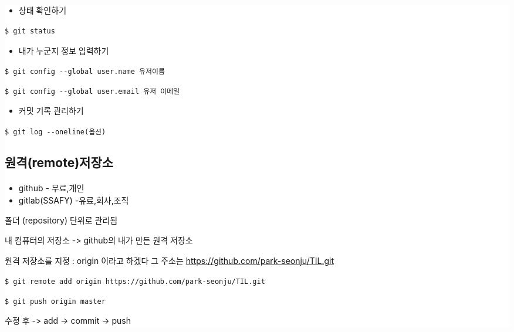 - 상태 확인하기

`$ git status`

- 내가 누군지 정보 입력하기

`$ git config --global user.name 유저이름`

`$ git config --global user.email 유저 이메일`

- 커밋 기록 관리하기

`$ git log --oneline(옵션)`

## 원격(remote)저장소

- github - 무료,개인
- gitlab(SSAFY) -유료,회사,조직

폴더 (repository) 단위로 관리됨

내 컴퓨터의 저장소 -> github의 내가 만든 원격 저장소

원격 저장소를 지정 : origin 이라고 하겠다 그 주소는 https://github.com/park-seonju/TIL.git

`$ git remote add origin https://github.com/park-seonju/TIL.git`

`$ git push origin master`

수정 후 -> add -> commit -> push









 

